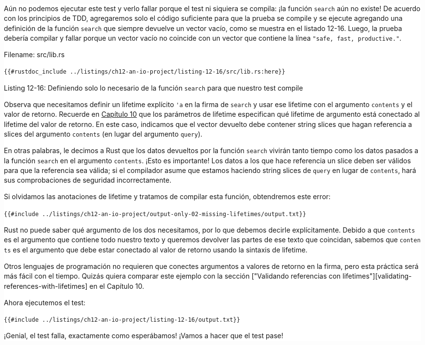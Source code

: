 Aún no podemos ejecutar este test y verlo fallar porque el test ni siquiera se
compila: ¡la función `search` aún no existe! De acuerdo con los principios de
TDD, agregaremos solo el código suficiente para que la prueba se compile y se
ejecute agregando una definición de la función `search` que siempre devuelve
un vector vacío, como se muestra en el listado 12-16. Luego, la prueba debería
compilar y fallar porque un vector vacío no coincide con un vector que
contiene la línea `"safe, fast, productive."`.

<span class="filename">Filename: src/lib.rs</span>

```rust,noplayground
{{#rustdoc_include ../listings/ch12-an-io-project/listing-12-16/src/lib.rs:here}}
```

<span class="caption">Listing 12-16: Definiendo solo lo necesario de la función
`search` para que nuestro test compile</span>

Observa que necesitamos definir un lifetime explícito `'a` en la firma de
`search` y usar ese lifetime con el argumento `contents` y el valor de retorno.
Recuerde en [Capítulo 10][ch10-lifetimes] que los parámetros de
lifetime especifican qué lifetime de argumento está conectado al lifetime del
valor de retorno. En este caso, indicamos que el vector devuelto debe contener
string slices que hagan referencia a slices del argumento `contents` (en lugar
del argumento `query`).

En otras palabras, le decimos a Rust que los datos devueltos por la función
`search` vivirán tanto tiempo como los datos pasados a la función `search` en
el argumento `contents`. ¡Esto es importante! Los datos a los que hace
referencia un slice deben ser válidos para que la referencia sea válida; si el
compilador asume que estamos haciendo string slices de `query` en lugar de
`contents`, hará sus comprobaciones de seguridad incorrectamente.

Si olvidamos las anotaciones de lifetime y tratamos de compilar esta función,
obtendremos este error:

```console
{{#include ../listings/ch12-an-io-project/output-only-02-missing-lifetimes/output.txt}}
```

Rust no puede saber qué argumento de los dos necesitamos, por lo que debemos
decirle explícitamente. Debido a que `contents` es el argumento que contiene
todo nuestro texto y queremos devolver las partes de ese texto que coincidan,
sabemos que `contents` es el argumento que debe estar conectado al valor de
retorno usando la sintaxis de lifetime.

Otros lenguajes de programación no requieren que conectes argumentos a valores
de retorno en la firma, pero esta práctica será más fácil con el tiempo. Quizás
quiera comparar este ejemplo con la sección ["Validando referencias con
lifetimes"][validating-references-with-lifetimes] en el 
Capítulo 10.

Ahora ejecutemos el test:

```console
{{#include ../listings/ch12-an-io-project/listing-12-16/output.txt}}
```

¡Genial, el test falla, exactamente como esperábamos! ¡Vamos a hacer que el
test pase!


[ch11-anatomy]: ch11-01-writing-tests.html#the-anatomy-of-a-test-function
[ch10-lifetimes]: ch10-03-lifetime-syntax.html
[ch3-iter]: ch03-05-control-flow.html#looping-through-a-collection-with-for
[ch13-iterators]: ch13-02-iterators.html